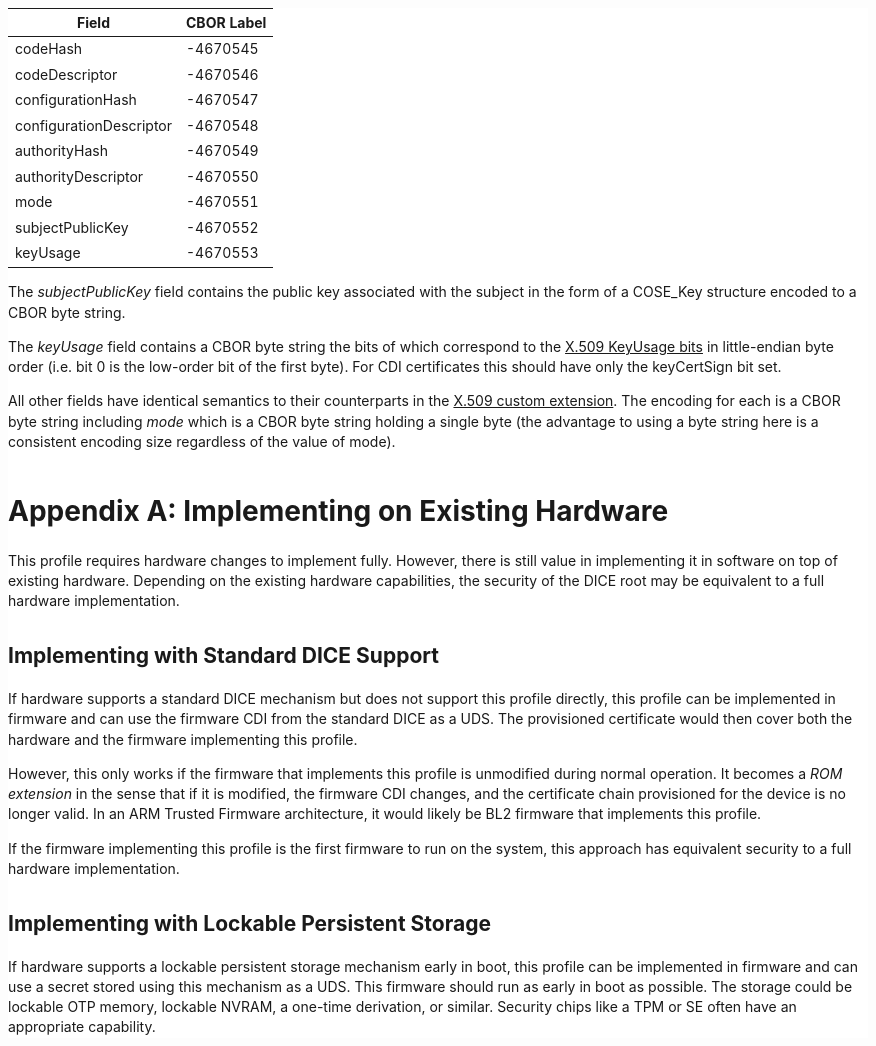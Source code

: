 Field                   | CBOR Label
----------------------- | ----------
codeHash                | -4670545
codeDescriptor          | -4670546
configurationHash       | -4670547
configurationDescriptor | -4670548
authorityHash           | -4670549
authorityDescriptor     | -4670550
mode                    | -4670551
subjectPublicKey        | -4670552
keyUsage                | -4670553

The _subjectPublicKey_ field contains the public key associated with the subject
in the form of a COSE\_Key structure encoded to a CBOR byte string.

The _keyUsage_ field contains a CBOR byte string the bits of which correspond to
the [X.509 KeyUsage bits](https://tools.ietf.org/html/rfc5280#section-4.2.1.3)
in little-endian byte order (i.e. bit 0 is the low-order bit of the first byte).
For CDI certificates this should have only the keyCertSign bit set.

All other fields have identical semantics to their counterparts in the
[X.509 custom extension](#custom-extension-format). The encoding for each is a
CBOR byte string including _mode_ which is a CBOR byte string holding a single
byte (the advantage to using a byte string here is a consistent encoding size
regardless of the value of mode).

# Appendix A: Implementing on Existing Hardware

This profile requires hardware changes to implement fully. However, there is
still value in implementing it in software on top of existing hardware.
Depending on the existing hardware capabilities, the security of the DICE root
may be equivalent to a full hardware implementation.

## Implementing with Standard DICE Support

If hardware supports a standard DICE mechanism but does not support this profile
directly, this profile can be implemented in firmware and can use the firmware
CDI from the standard DICE as a UDS. The provisioned certificate would then
cover both the hardware and the firmware implementing this profile.

However, this only works if the firmware that implements this profile is
unmodified during normal operation. It becomes a _ROM extension_ in the sense
that if it is modified, the firmware CDI changes, and the certificate chain
provisioned for the device is no longer valid. In an ARM Trusted Firmware
architecture, it would likely be BL2 firmware that implements this profile.

If the firmware implementing this profile is the first firmware to run on the
system, this approach has equivalent security to a full hardware implementation.

## Implementing with Lockable Persistent Storage

If hardware supports a lockable persistent storage mechanism early in boot, this
profile can be implemented in firmware and can use a secret stored using this
mechanism as a UDS. This firmware should run as early in boot as possible. The
storage could be lockable OTP memory, lockable NVRAM, a one-time derivation, or
similar. Security chips like a TPM or SE often have an appropriate capability.
